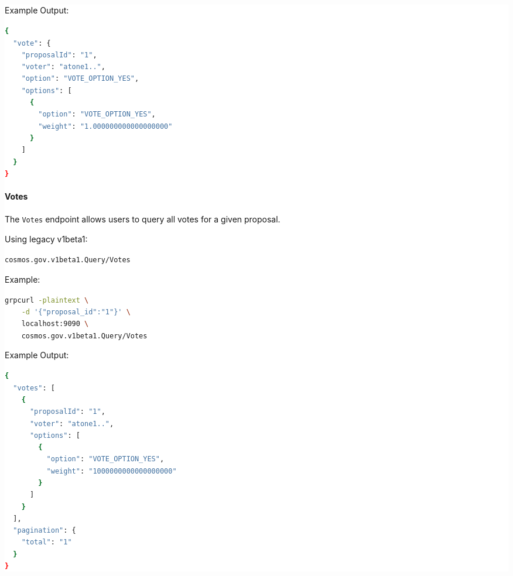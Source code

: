 Example Output:

```bash
{
  "vote": {
    "proposalId": "1",
    "voter": "atone1..",
    "option": "VOTE_OPTION_YES",
    "options": [
      {
        "option": "VOTE_OPTION_YES",
        "weight": "1.000000000000000000"
      }
    ]
  }
}
```

#### Votes

The `Votes` endpoint allows users to query all votes for a given proposal.

Using legacy v1beta1:

```bash
cosmos.gov.v1beta1.Query/Votes
```

Example:

```bash
grpcurl -plaintext \
    -d '{"proposal_id":"1"}' \
    localhost:9090 \
    cosmos.gov.v1beta1.Query/Votes
```

Example Output:

```bash
{
  "votes": [
    {
      "proposalId": "1",
      "voter": "atone1..",
      "options": [
        {
          "option": "VOTE_OPTION_YES",
          "weight": "1000000000000000000"
        }
      ]
    }
  ],
  "pagination": {
    "total": "1"
  }
}
```
